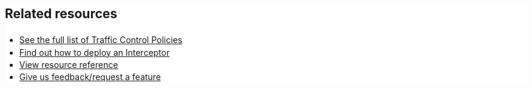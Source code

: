 ## Related resources

- [See the full list of Traffic Control Policies](/guide/conduktor-concepts/traffic-control-policies)
- [Find out how to deploy an Interceptor](/guide/conduktor-concepts/interceptors)
- [View resource reference](/guides/reference/self-service-reference)
- [Give us feedback/request a feature](https://conduktor.io/roadmap)
